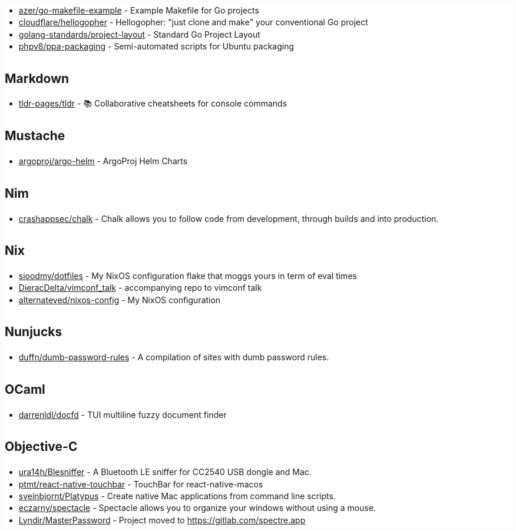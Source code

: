 - [azer/go-makefile-example](https://github.com/azer/go-makefile-example) - Example Makefile for Go projects
- [cloudflare/hellogopher](https://github.com/cloudflare/hellogopher) - Hellogopher: "just clone and make" your conventional Go project
- [golang-standards/project-layout](https://github.com/golang-standards/project-layout) - Standard Go Project Layout
- [phpv8/ppa-packaging](https://github.com/phpv8/ppa-packaging) - Semi-automated scripts for Ubuntu packaging

## Markdown 

- [tldr-pages/tldr](https://github.com/tldr-pages/tldr) - 📚 Collaborative cheatsheets for console commands

## Mustache 

- [argoproj/argo-helm](https://github.com/argoproj/argo-helm) - ArgoProj Helm Charts

## Nim 

- [crashappsec/chalk](https://github.com/crashappsec/chalk) - Chalk allows you to follow code from development, through builds and into production.

## Nix 

- [sioodmy/dotfiles](https://github.com/sioodmy/dotfiles) - My NixOS configuration flake that moggs yours in term of eval times
- [DieracDelta/vimconf_talk](https://github.com/DieracDelta/vimconf_talk) - accompanying repo to vimconf talk
- [alternateved/nixos-config](https://github.com/alternateved/nixos-config) - My NixOS configuration

## Nunjucks 

- [duffn/dumb-password-rules](https://github.com/duffn/dumb-password-rules) - A compilation of sites with dumb password rules.

## OCaml 

- [darrenldl/docfd](https://github.com/darrenldl/docfd) - TUI multiline fuzzy document finder

## Objective-C 

- [ura14h/Blesniffer](https://github.com/ura14h/Blesniffer) - A Bluetooth LE sniffer for CC2540 USB dongle and Mac.
- [ptmt/react-native-touchbar](https://github.com/ptmt/react-native-touchbar) - TouchBar for react-native-macos
- [sveinbjornt/Platypus](https://github.com/sveinbjornt/Platypus) - Create native Mac applications from command line scripts.
- [eczarny/spectacle](https://github.com/eczarny/spectacle) - Spectacle allows you to organize your windows without using a mouse.
- [Lyndir/MasterPassword](https://github.com/Lyndir/MasterPassword) - Project moved to https://gitlab.com/spectre.app
